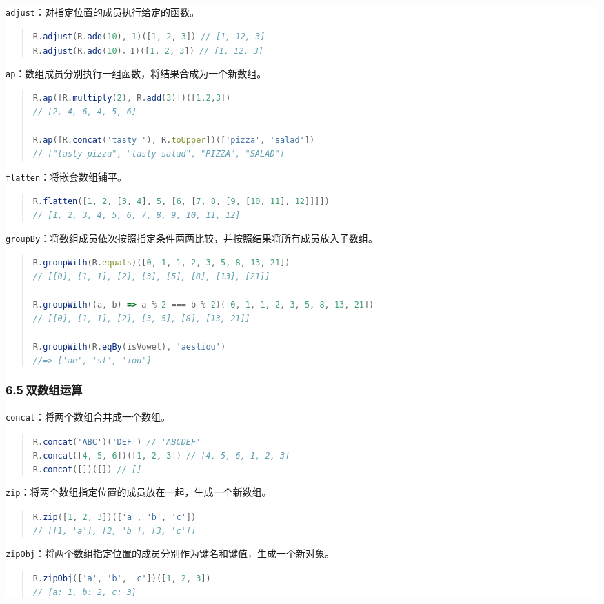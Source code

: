 `adjust`：对指定位置的成员执行给定的函数。

> ```javascript
> R.adjust(R.add(10), 1)([1, 2, 3]) // [1, 12, 3]
> R.adjust(R.add(10)，1)([1, 2, 3]) // [1, 12, 3]
> ```

`ap`：数组成员分别执行一组函数，将结果合成为一个新数组。

> ```javascript
> R.ap([R.multiply(2), R.add(3)])([1,2,3])
> // [2, 4, 6, 4, 5, 6]
> 
> R.ap([R.concat('tasty '), R.toUpper])(['pizza', 'salad'])
> // ["tasty pizza", "tasty salad", "PIZZA", "SALAD"]
> ```

`flatten`：将嵌套数组铺平。

> ```javascript
> R.flatten([1, 2, [3, 4], 5, [6, [7, 8, [9, [10, 11], 12]]]])
> // [1, 2, 3, 4, 5, 6, 7, 8, 9, 10, 11, 12]
> ```

`groupBy`：将数组成员依次按照指定条件两两比较，并按照结果将所有成员放入子数组。

> ```javascript
> R.groupWith(R.equals)([0, 1, 1, 2, 3, 5, 8, 13, 21])
> // [[0], [1, 1], [2], [3], [5], [8], [13], [21]]
> 
> R.groupWith((a, b) => a % 2 === b % 2)([0, 1, 1, 2, 3, 5, 8, 13, 21])
> // [[0], [1, 1], [2], [3, 5], [8], [13, 21]]
> 
> R.groupWith(R.eqBy(isVowel), 'aestiou')
> //=> ['ae', 'st', 'iou']
> ```

### 6.5 双数组运算

`concat`：将两个数组合并成一个数组。

> ```javascript
> R.concat('ABC')('DEF') // 'ABCDEF'
> R.concat([4, 5, 6])([1, 2, 3]) // [4, 5, 6, 1, 2, 3]
> R.concat([])([]) // []
> ```

`zip`：将两个数组指定位置的成员放在一起，生成一个新数组。

> ```javascript
> R.zip([1, 2, 3])(['a', 'b', 'c'])
> // [[1, 'a'], [2, 'b'], [3, 'c']]
> ```

`zipObj`：将两个数组指定位置的成员分别作为键名和键值，生成一个新对象。

> ```javascript
> R.zipObj(['a', 'b', 'c'])([1, 2, 3])
> // {a: 1, b: 2, c: 3}
> ```
